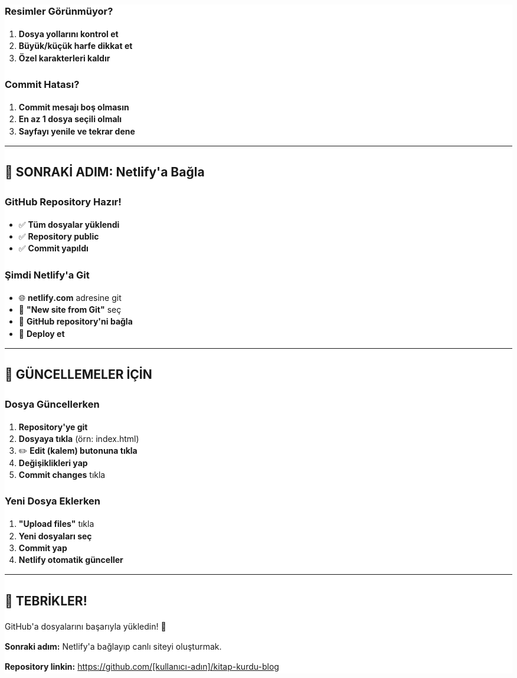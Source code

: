 ### Resimler Görünmüyor?
1. **Dosya yollarını kontrol et**
2. **Büyük/küçük harfe dikkat et**
3. **Özel karakterleri kaldır**

### Commit Hatası?
1. **Commit mesajı boş olmasın**
2. **En az 1 dosya seçili olmalı**
3. **Sayfayı yenile ve tekrar dene**

---

## 🎯 SONRAKİ ADIM: Netlify'a Bağla

### GitHub Repository Hazır!
- ✅ **Tüm dosyalar yüklendi**
- ✅ **Repository public**
- ✅ **Commit yapıldı**

### Şimdi Netlify'a Git
- 🌐 **netlify.com** adresine git
- 🔗 **"New site from Git"** seç
- 📂 **GitHub repository'ni bağla**
- 🚀 **Deploy et**

---

## 📱 GÜNCELLEMELER İÇİN

### Dosya Güncellerken
1. **Repository'ye git**
2. **Dosyaya tıkla** (örn: index.html)
3. ✏️ **Edit (kalem) butonuna tıkla**
4. **Değişiklikleri yap**
5. **Commit changes** tıkla

### Yeni Dosya Eklerken
1. **"Upload files"** tıkla
2. **Yeni dosyaları seç**
3. **Commit yap**
4. **Netlify otomatik günceller**

---

## 🎉 TEBRİKLER!

GitHub'a dosyalarını başarıyla yükledin! 🚀

**Sonraki adım:** Netlify'a bağlayıp canlı siteyi oluşturmak.

**Repository linkin:** https://github.com/[kullanıcı-adın]/kitap-kurdu-blog